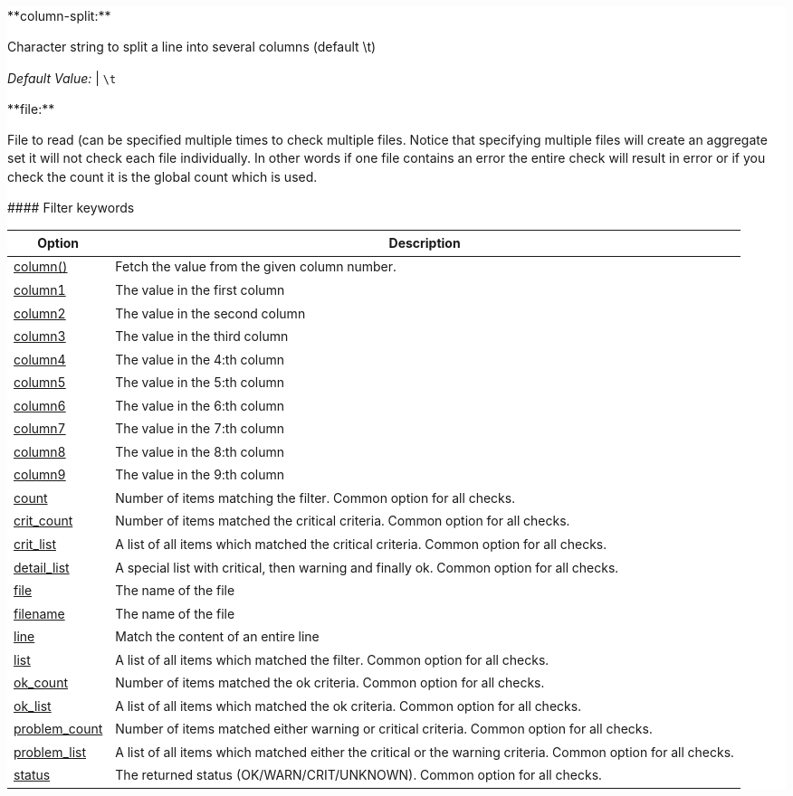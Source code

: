 

<a name="check_logfile_column-split"/>
**column-split:**

Character string to split a line into several columns (default \t)


*Default Value:* | `\t`



<a name="check_logfile_file"/>
**file:**

File to read (can be specified multiple times to check multiple files.
Notice that specifying multiple files will create an aggregate set it will not check each file individually.
In other words if one file contains an error the entire check will result in error or if you check the count it is the global count which is used.






<a name="check_logfile_filter_keys"/>
#### Filter keywords


| Option                                        | Description                                                                                                  |
|-----------------------------------------------|--------------------------------------------------------------------------------------------------------------|
| [column()](#check_logfile_column())           | Fetch the value from the given column number.                                                                |
| [column1](#check_logfile_column1)             | The value in the first column                                                                                |
| [column2](#check_logfile_column2)             | The value in the second column                                                                               |
| [column3](#check_logfile_column3)             | The value in the third column                                                                                |
| [column4](#check_logfile_column4)             | The value in the 4:th column                                                                                 |
| [column5](#check_logfile_column5)             | The value in the 5:th column                                                                                 |
| [column6](#check_logfile_column6)             | The value in the 6:th column                                                                                 |
| [column7](#check_logfile_column7)             | The value in the 7:th column                                                                                 |
| [column8](#check_logfile_column8)             | The value in the 8:th column                                                                                 |
| [column9](#check_logfile_column9)             | The value in the 9:th column                                                                                 |
| [count](#check_logfile_count)                 | Number of items matching the filter. Common option for all checks.                                           |
| [crit_count](#check_logfile_crit_count)       | Number of items matched the critical criteria. Common option for all checks.                                 |
| [crit_list](#check_logfile_crit_list)         | A list of all items which matched the critical criteria. Common option for all checks.                       |
| [detail_list](#check_logfile_detail_list)     | A special list with critical, then warning and finally ok. Common option for all checks.                     |
| [file](#check_logfile_file)                   | The name of the file                                                                                         |
| [filename](#check_logfile_filename)           | The name of the file                                                                                         |
| [line](#check_logfile_line)                   | Match the content of an entire line                                                                          |
| [list](#check_logfile_list)                   | A list of all items which matched the filter. Common option for all checks.                                  |
| [ok_count](#check_logfile_ok_count)           | Number of items matched the ok criteria. Common option for all checks.                                       |
| [ok_list](#check_logfile_ok_list)             | A list of all items which matched the ok criteria. Common option for all checks.                             |
| [problem_count](#check_logfile_problem_count) | Number of items matched either warning or critical criteria. Common option for all checks.                   |
| [problem_list](#check_logfile_problem_list)   | A list of all items which matched either the critical or the warning criteria. Common option for all checks. |
| [status](#check_logfile_status)               | The returned status (OK/WARN/CRIT/UNKNOWN). Common option for all checks.                                    |